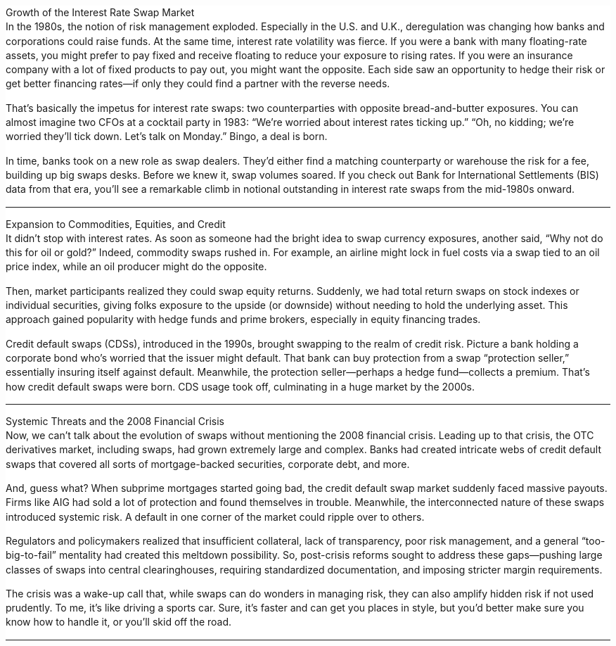 Growth of the Interest Rate Swap Market  
In the 1980s, the notion of risk management exploded. Especially in the U.S. and U.K., deregulation was changing how banks and corporations could raise funds. At the same time, interest rate volatility was fierce. If you were a bank with many floating-rate assets, you might prefer to pay fixed and receive floating to reduce your exposure to rising rates. If you were an insurance company with a lot of fixed products to pay out, you might want the opposite. Each side saw an opportunity to hedge their risk or get better financing rates—if only they could find a partner with the reverse needs.

That’s basically the impetus for interest rate swaps: two counterparties with opposite bread-and-butter exposures. You can almost imagine two CFOs at a cocktail party in 1983: “We’re worried about interest rates ticking up.” “Oh, no kidding; we’re worried they’ll tick down. Let’s talk on Monday.” Bingo, a deal is born.  

In time, banks took on a new role as swap dealers. They’d either find a matching counterparty or warehouse the risk for a fee, building up big swaps desks. Before we knew it, swap volumes soared. If you check out Bank for International Settlements (BIS) data from that era, you’ll see a remarkable climb in notional outstanding in interest rate swaps from the mid-1980s onward.  

---

Expansion to Commodities, Equities, and Credit  
It didn’t stop with interest rates. As soon as someone had the bright idea to swap currency exposures, another said, “Why not do this for oil or gold?” Indeed, commodity swaps rushed in. For example, an airline might lock in fuel costs via a swap tied to an oil price index, while an oil producer might do the opposite.  

Then, market participants realized they could swap equity returns. Suddenly, we had total return swaps on stock indexes or individual securities, giving folks exposure to the upside (or downside) without needing to hold the underlying asset. This approach gained popularity with hedge funds and prime brokers, especially in equity financing trades.  

Credit default swaps (CDSs), introduced in the 1990s, brought swapping to the realm of credit risk. Picture a bank holding a corporate bond who’s worried that the issuer might default. That bank can buy protection from a swap “protection seller,” essentially insuring itself against default. Meanwhile, the protection seller—perhaps a hedge fund—collects a premium. That’s how credit default swaps were born. CDS usage took off, culminating in a huge market by the 2000s.  

---

Systemic Threats and the 2008 Financial Crisis  
Now, we can’t talk about the evolution of swaps without mentioning the 2008 financial crisis. Leading up to that crisis, the OTC derivatives market, including swaps, had grown extremely large and complex. Banks had created intricate webs of credit default swaps that covered all sorts of mortgage-backed securities, corporate debt, and more.  

And, guess what? When subprime mortgages started going bad, the credit default swap market suddenly faced massive payouts. Firms like AIG had sold a lot of protection and found themselves in trouble. Meanwhile, the interconnected nature of these swaps introduced systemic risk. A default in one corner of the market could ripple over to others.  

Regulators and policymakers realized that insufficient collateral, lack of transparency, poor risk management, and a general “too-big-to-fail” mentality had created this meltdown possibility. So, post-crisis reforms sought to address these gaps—pushing large classes of swaps into central clearinghouses, requiring standardized documentation, and imposing stricter margin requirements.  

The crisis was a wake-up call that, while swaps can do wonders in managing risk, they can also amplify hidden risk if not used prudently. To me, it’s like driving a sports car. Sure, it’s faster and can get you places in style, but you’d better make sure you know how to handle it, or you’ll skid off the road.  

---